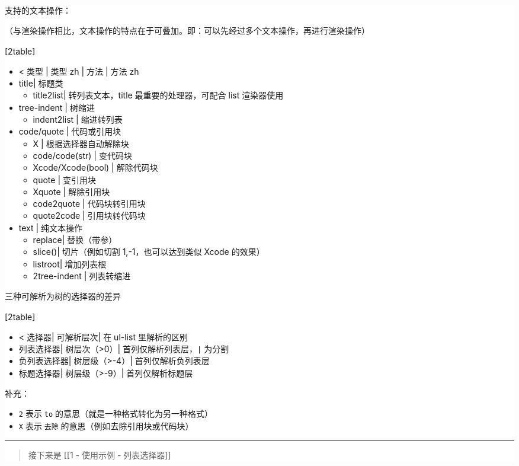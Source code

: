 支持的文本操作：

（与渲染操作相比，文本操作的特点在于可叠加。即：可以先经过多个文本操作，再进行渲染操作）

[2table]

- < 类型 | 类型 zh | 方法 | 方法 zh
- title| 标题类
	- title2list| 转列表文本，title 最重要的处理器，可配合 list 渲染器使用
- tree-indent | 树缩进
	- indent2list | 缩进转列表
- code/quote | 代码或引用块
	- X | 根据选择器自动解除块
	- code/code(str) | 变代码块
	- Xcode/Xcode(bool) | 解除代码块
	- quote | 变引用块
	- Xquote | 解除引用块
	- code2quote | 代码块转引用块
	- quote2code | 引用块转代码块
- text | 纯文本操作
	- replace| 替换（带参）
	- slice()| 切片（例如切割 1,-1，也可以达到类似 Xcode 的效果）
	- listroot| 增加列表根
	- 2tree-indent | 列表转缩进

三种可解析为树的选择器的差异

[2table]

- < 选择器| 可解析层次| 在 ul-list 里解析的区别
- 列表选择器| 树层次（>0）| 首列仅解析列表层，`|` 为分割
- 负列表选择器| 树层级（>-4）| 首列仅解析负列表层
- 标题选择器| 树层级（>-9）| 首列仅解析标题层

补充：

- `2` 表示 `to` 的意思（就是一种格式转化为另一种格式）
- `X` 表示 `去除` 的意思（例如去除引用块或代码块）

---

> 接下来是 [[1 - 使用示例 - 列表选择器]]